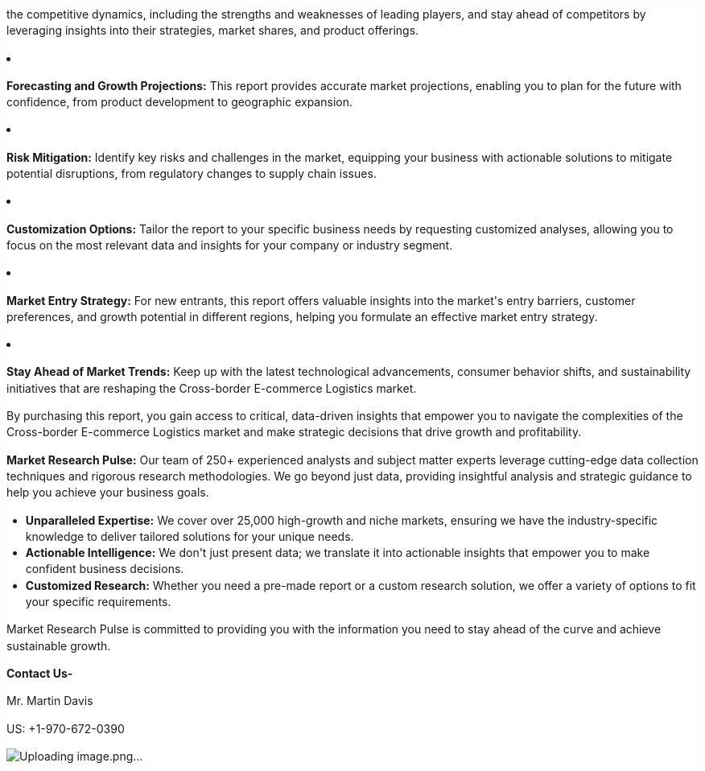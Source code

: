 the competitive dynamics, including the strengths and weaknesses of leading players, and stay ahead of competitors by leveraging insights into their strategies, market shares, and product offerings.</p></li><li><p><strong>Forecasting and Growth Projections:</strong> This report provides accurate market projections, enabling you to plan for the future with confidence, from product development to geographic expansion.</p></li><li><p><strong>Risk Mitigation:</strong> Identify key risks and challenges in the market, equipping your business with actionable solutions to mitigate potential disruptions, from regulatory changes to supply chain issues.</p></li><li><p><strong>Customization Options:</strong> Tailor the report to your specific business needs by requesting customized analyses, allowing you to focus on the most relevant data and insights for your company or industry segment.</p></li><li><p><strong>Market Entry Strategy:</strong> For new entrants, this report offers valuable insights into the market's entry barriers, customer preferences, and growth potential in different regions, helping you formulate an effective market entry strategy.</p></li><li><p><strong>Stay Ahead of Market Trends:</strong> Keep up with the latest technological advancements, consumer behavior shifts, and sustainability initiatives that are reshaping the Cross-border E-commerce Logistics market.</p></li></ol><p>By purchasing this report, you gain access to critical, data-driven insights that empower you to navigate the complexities of the Cross-border E-commerce Logistics market and make strategic decisions that drive growth and profitability.</p><p><strong>Market Research Pulse:</strong>&nbsp;Our team of 250+ experienced analysts and subject matter experts leverage cutting-edge data collection techniques and rigorous research methodologies. We go beyond just data, providing insightful analysis and strategic guidance to help you achieve your business goals.</p><ul><li><strong>Unparalleled Expertise:</strong>&nbsp;We cover over 25,000 high-growth and niche markets, ensuring we have the industry-specific knowledge to deliver tailored solutions for your unique needs.</li><li><strong>Actionable Intelligence:</strong>&nbsp;We don't just present data; we translate it into actionable insights that empower you to make confident business decisions.</li><li><strong>Customized Research:</strong>&nbsp;Whether you need a pre-made report or a custom research solution, we offer a variety of options to fit your specific requirements.</li></ul><p>Market Research Pulse is committed to providing you with the information you need to stay ahead of the curve and achieve sustainable growth.</p><p><strong>Contact Us-</strong></p><p>Mr. Martin Davis</p><p>US: +1-970-672-0390</p>
![Uploading image.png…]()

